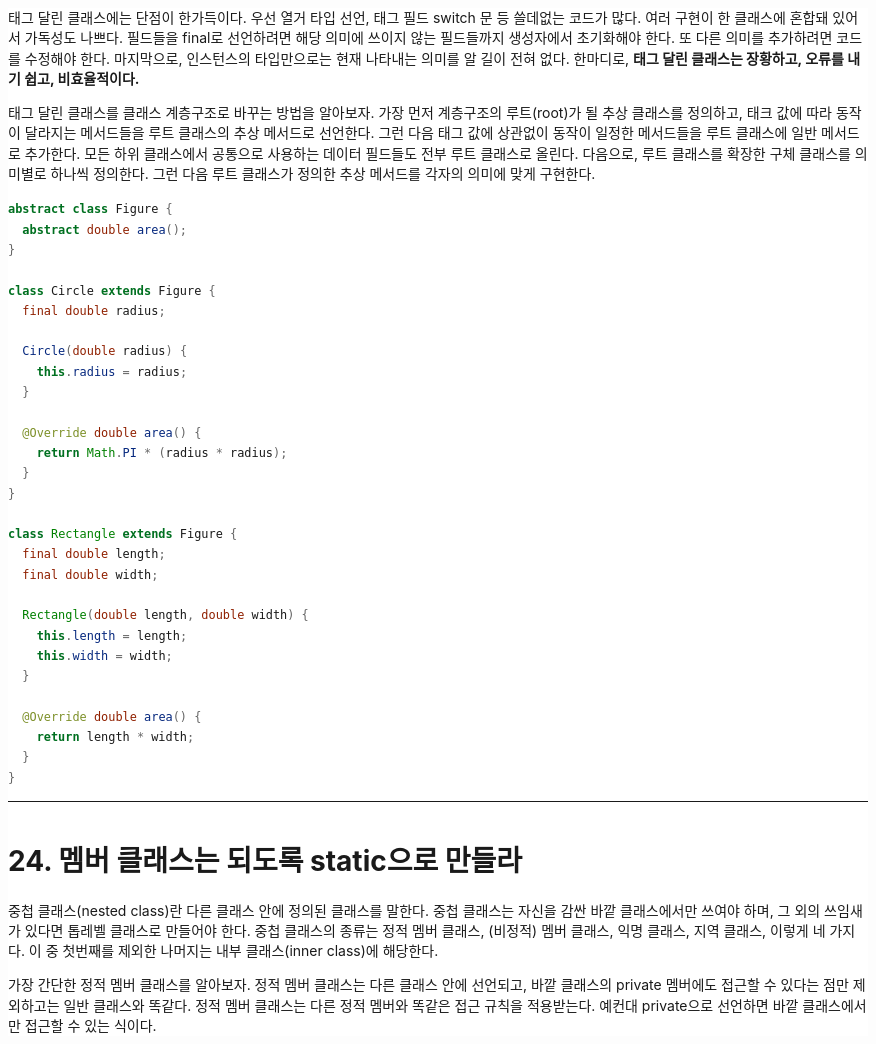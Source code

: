 ```java
```

태그 달린 클래스에는 단점이 한가득이다. 우선 열거 타입 선언, 태그 필드 switch 문 등 쓸데없는 코드가 많다. 여러 구현이 한 클래스에 혼합돼 있어서 가독성도 나쁘다. 필드들을 final로 선언하려면 해당 의미에 쓰이지 않는 필드들까지 생성자에서 초기화해야 한다. 또 다른 의미를 추가하려면 코드를 수정해야 한다. 마지막으로, 인스턴스의 타입만으로는 현재 나타내는 의미를 알 길이 전혀 없다. 한마디로, **태그 달린 클래스는 장황하고, 오류를 내기 쉽고, 비효율적이다.**

태그 달린 클래스를 클래스 계층구조로 바꾸는 방법을 알아보자. 가장 먼저 계층구조의 루트(root)가 될 추상 클래스를 정의하고, 태크 값에 따라 동작이 달라지는 메서드들을 루트 클래스의 추상 메서드로 선언한다. 그런 다음 태그 값에 상관없이 동작이 일정한 메서드들을 루트 클래스에 일반 메서드로 추가한다. 모든 하위 클래스에서 공통으로 사용하는 데이터 필드들도 전부 루트 클래스로 올린다. 다음으로, 루트 클래스를 확장한 구체 클래스를 의미별로 하나씩 정의한다. 그런 다음 루트 클래스가 정의한 추상 메서드를 각자의 의미에 맞게 구현한다.

```java
abstract class Figure {
  abstract double area();
}

class Circle extends Figure {
  final double radius;

  Circle(double radius) {
    this.radius = radius;
  }

  @Override double area() {
    return Math.PI * (radius * radius);
  }
}

class Rectangle extends Figure {
  final double length;
  final double width;

  Rectangle(double length, double width) {
    this.length = length;
    this.width = width;
  }

  @Override double area() {
    return length * width;
  }
}
```

---

# 24. 멤버 클래스는 되도록 static으로 만들라
중첩 클래스(nested class)란 다른 클래스 안에 정의된 클래스를 말한다. 중첩 클래스는 자신을 감싼 바깥 클래스에서만 쓰여야 하며, 그 외의 쓰임새가 있다면 톱레벨 클래스로 만들어야 한다. 중첩 클래스의 종류는 정적 멤버 클래스, (비정적) 멤버 클래스, 익명 클래스, 지역 클래스, 이렇게 네 가지다. 이 중 첫번째를 제외한 나머지는 내부 클래스(inner class)에 해당한다.

가장 간단한 정적 멤버 클래스를 알아보자. 정적 멤버 클래스는 다른 클래스 안에 선언되고, 바깥 클래스의 private 멤버에도 접근할 수 있다는 점만 제외하고는 일반 클래스와 똑같다. 정적 멤버 클래스는 다른 정적 멤버와 똑같은 접근 규칙을 적용받는다. 예컨대 private으로 선언하면 바깥 클래스에서만 접근할 수 있는 식이다.
